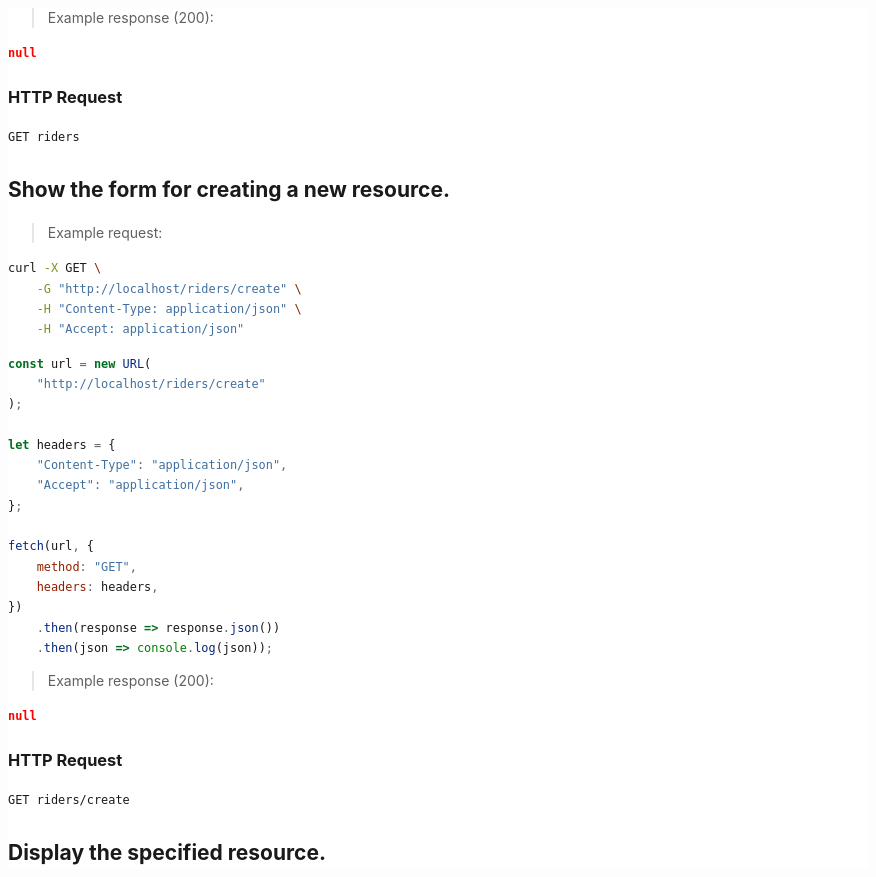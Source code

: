 
> Example response (200):

```json
null
```

### HTTP Request
`GET riders`





## Show the form for creating a new resource.

> Example request:

```bash
curl -X GET \
    -G "http://localhost/riders/create" \
    -H "Content-Type: application/json" \
    -H "Accept: application/json"
```

```javascript
const url = new URL(
    "http://localhost/riders/create"
);

let headers = {
    "Content-Type": "application/json",
    "Accept": "application/json",
};

fetch(url, {
    method: "GET",
    headers: headers,
})
    .then(response => response.json())
    .then(json => console.log(json));
```


> Example response (200):

```json
null
```

### HTTP Request
`GET riders/create`





## Display the specified resource.
